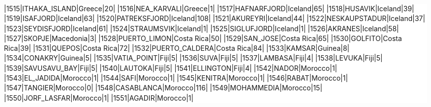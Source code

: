|1515|ITHAKA_ISLAND|Greece|20|
|1516|NEA_KARVALI|Greece|1|
|1517|HAFNARFJORD|Iceland|65|
|1518|HUSAVIK|Iceland|39|
|1519|ISAFJORD|Iceland|63|
|1520|PATREKSFJORD|Iceland|108|
|1521|AKUREYRI|Iceland|44|
|1522|NESKAUPSTADUR|Iceland|37|
|1523|SEYDISFJORD|Iceland|61|
|1524|STRAUMSVIK|Iceland|1|
|1525|SIGLUFJORD|Iceland|1|
|1526|AKRANES|Iceland|58|
|1527|SKOPJE|Macedonia|3|
|1528|PUERTO_LIMON|Costa Rica|50|
|1529|SAN_JOSE|Costa Rica|65|
|1530|GOLFITO|Costa Rica|39|
|1531|QUEPOS|Costa Rica|72|
|1532|PUERTO_CALDERA|Costa Rica|84|
|1533|KAMSAR|Guinea|8|
|1534|CONAKRY|Guinea|5|
|1535|VATIA_POINT|Fiji|5|
|1536|SUVA|Fiji|5|
|1537|LAMBASA|Fiji|4|
|1538|LEVUKA|Fiji|5|
|1539|SAVUSAVU_BAY|Fiji|5|
|1540|LAUTOKA|Fiji|5|
|1541|ELLINGTON|Fiji|4|
|1542|NADOR|Morocco|1|
|1543|EL_JADIDA|Morocco|1|
|1544|SAFI|Morocco|1|
|1545|KENITRA|Morocco|1|
|1546|RABAT|Morocco|1|
|1547|TANGIER|Morocco|0|
|1548|CASABLANCA|Morocco|116|
|1549|MOHAMMEDIA|Morocco|15|
|1550|JORF_LASFAR|Morocco|1|
|1551|AGADIR|Morocco|1|